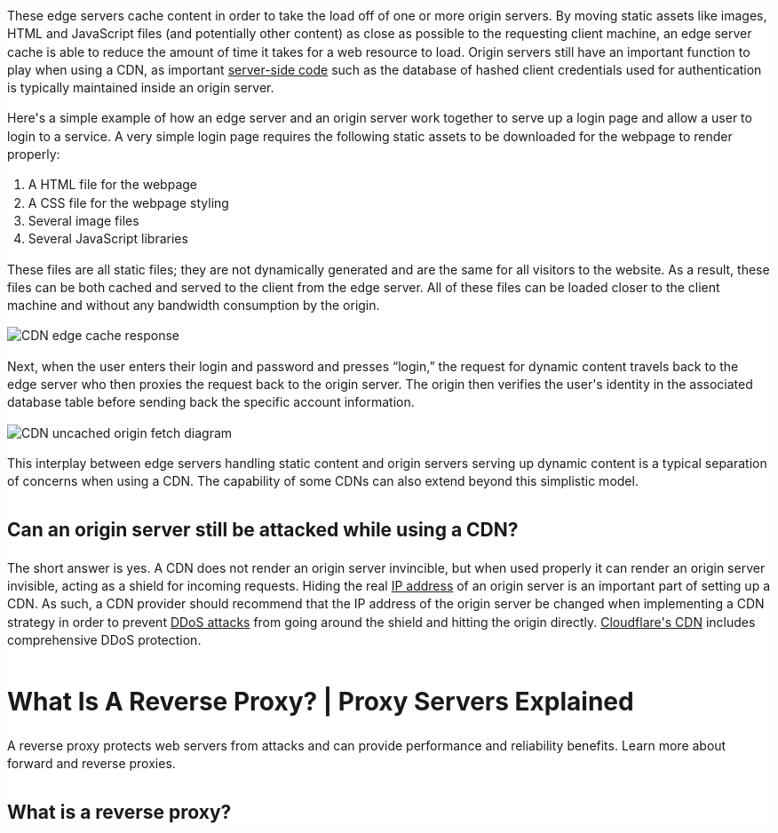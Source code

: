 These edge servers cache content in order to take the load off of one or more origin servers. By moving static assets like images, HTML and JavaScript files (and potentially other content) as close as possible to the requesting client machine, an edge server cache is able to reduce the amount of time it takes for a web resource to load. Origin servers still have an important function to play when using a CDN, as important [server-side code](https://www.cloudflare.com/learning/serverless/glossary/client-side-vs-server-side/) such as the database of hashed client credentials used for authentication is typically maintained inside an origin server.

Here's a simple example of how an edge server and an origin server work together to serve up a login page and allow a user to login to a service. A very simple login page requires the following static assets to be downloaded for the webpage to render properly:

1. A HTML file for the webpage
2. A CSS file for the webpage styling
3. Several image files
4. Several JavaScript libraries

These files are all static files; they are not dynamically generated and are the same for all visitors to the website. As a result, these files can be both cached and served to the client from the edge server. All of these files can be loaded closer to the client machine and without any bandwidth consumption by the origin.

![CDN edge cache response](https://www.cloudflare.com/img/learning/cdn/performance/cdn-caching-second-request.png)

Next, when the user enters their login and password and presses “login,” the request for dynamic content travels back to the edge server who then proxies the request back to the origin server. The origin then verifies the user's identity in the associated database table before sending back the specific account information.

![CDN uncached origin fetch diagram](https://www.cloudflare.com/img/learning/cdn/glossary/origin-server/origin-fetch-diagram.png)

This interplay between edge servers handling static content and origin servers serving up dynamic content is a typical separation of concerns when using a CDN. The capability of some CDNs can also extend beyond this simplistic model.

## Can an origin server still be attacked while using a CDN?

The short answer is yes. A CDN does not render an origin server invincible, but when used properly it can render an origin server invisible, acting as a shield for incoming requests. Hiding the real [IP address](https://www.cloudflare.com/learning/dns/glossary/what-is-my-ip-address/) of an origin server is an important part of setting up a CDN. As such, a CDN provider should recommend that the IP address of the origin server be changed when implementing a CDN strategy in order to prevent [DDoS attacks](https://www.cloudflare.com/learning/ddos/what-is-a-ddos-attack/) from going around the shield and hitting the origin directly. [Cloudflare's CDN](https://www.cloudflare.com/cdn/) includes comprehensive DDoS protection.

# What Is A Reverse Proxy? | Proxy Servers Explained

A reverse proxy protects web servers from attacks and can provide performance and reliability benefits. Learn more about forward and reverse proxies.

## What is a reverse proxy?
